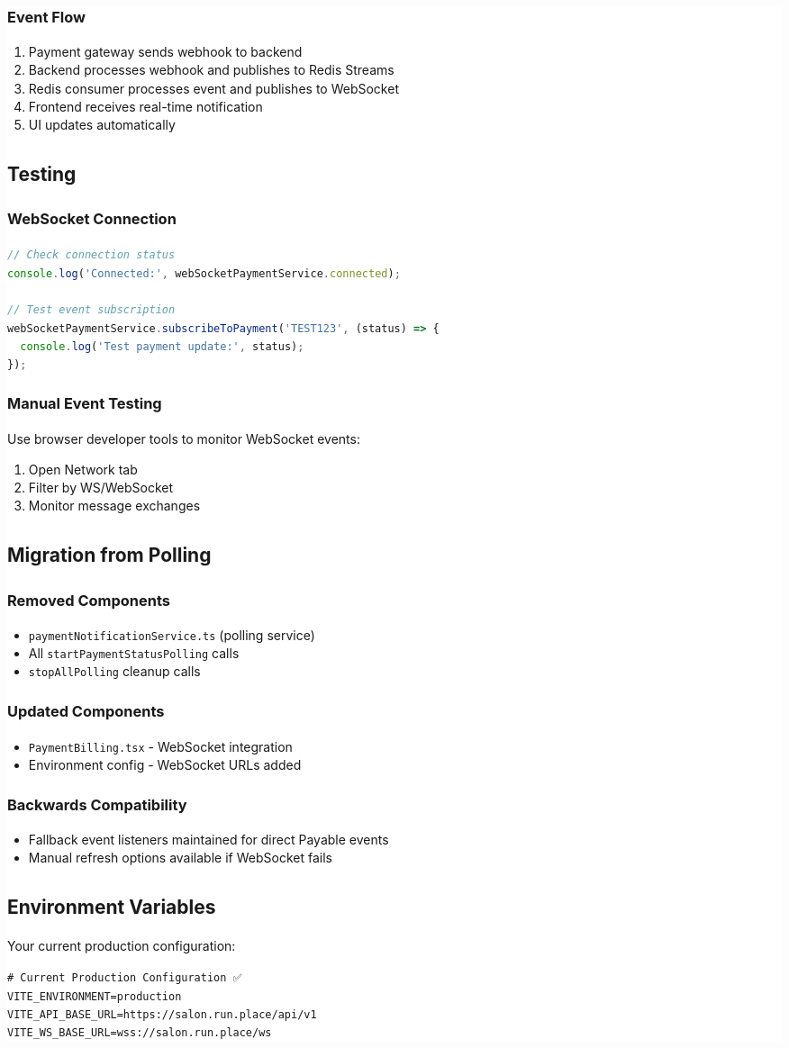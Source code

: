 ### Event Flow
1. Payment gateway sends webhook to backend
2. Backend processes webhook and publishes to Redis Streams
3. Redis consumer processes event and publishes to WebSocket
4. Frontend receives real-time notification
5. UI updates automatically

## Testing

### WebSocket Connection
```typescript
// Check connection status
console.log('Connected:', webSocketPaymentService.connected);

// Test event subscription
webSocketPaymentService.subscribeToPayment('TEST123', (status) => {
  console.log('Test payment update:', status);
});
```

### Manual Event Testing
Use browser developer tools to monitor WebSocket events:
1. Open Network tab
2. Filter by WS/WebSocket
3. Monitor message exchanges

## Migration from Polling

### Removed Components
- `paymentNotificationService.ts` (polling service)
- All `startPaymentStatusPolling` calls
- `stopAllPolling` cleanup calls

### Updated Components
- `PaymentBilling.tsx` - WebSocket integration
- Environment config - WebSocket URLs added

### Backwards Compatibility
- Fallback event listeners maintained for direct Payable events
- Manual refresh options available if WebSocket fails

## Environment Variables

Your current production configuration:
```env
# Current Production Configuration ✅
VITE_ENVIRONMENT=production
VITE_API_BASE_URL=https://salon.run.place/api/v1
VITE_WS_BASE_URL=wss://salon.run.place/ws
```
